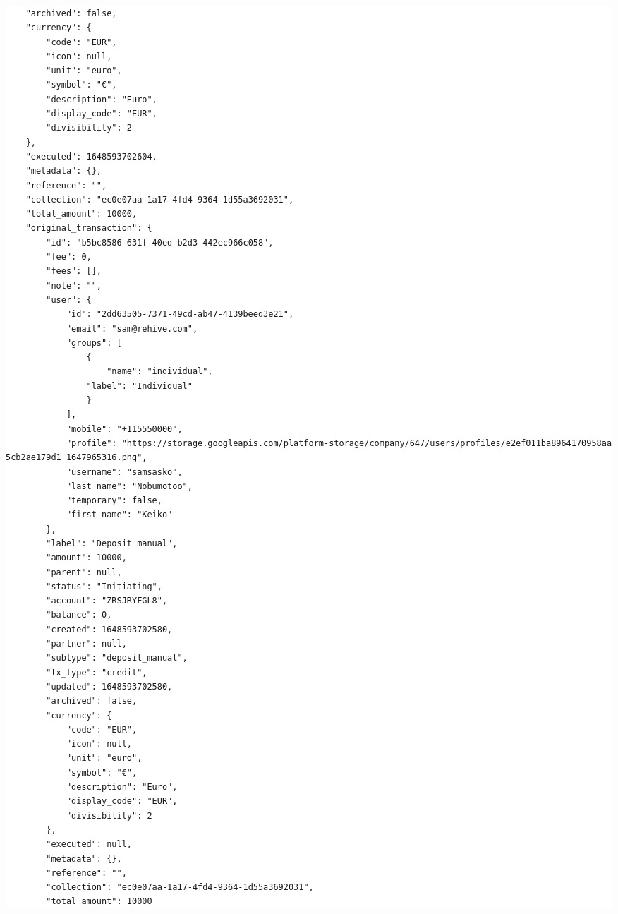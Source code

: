 ```
    "archived": false,
    "currency": {
        "code": "EUR",
        "icon": null,
        "unit": "euro",
        "symbol": "€",
        "description": "Euro",
        "display_code": "EUR",
        "divisibility": 2
    },
    "executed": 1648593702604,
    "metadata": {},
    "reference": "",
    "collection": "ec0e07aa-1a17-4fd4-9364-1d55a3692031",
    "total_amount": 10000,
    "original_transaction": {
        "id": "b5bc8586-631f-40ed-b2d3-442ec966c058",
        "fee": 0,
        "fees": [],
        "note": "",
        "user": {
            "id": "2dd63505-7371-49cd-ab47-4139beed3e21",
            "email": "sam@rehive.com",
            "groups": [
                {
                    "name": "individual",
                "label": "Individual"
                }
            ],
            "mobile": "+115550000",
            "profile": "https://storage.googleapis.com/platform-storage/company/647/users/profiles/e2ef011ba8964170958aa5cb2ae179d1_1647965316.png",
            "username": "samsasko",
            "last_name": "Nobumotoo",
            "temporary": false,
            "first_name": "Keiko"
        },
        "label": "Deposit manual",
        "amount": 10000,
        "parent": null,
        "status": "Initiating",
        "account": "ZRSJRYFGL8",
        "balance": 0,
        "created": 1648593702580,
        "partner": null,
        "subtype": "deposit_manual",
        "tx_type": "credit",
        "updated": 1648593702580,
        "archived": false,
        "currency": {
            "code": "EUR",
            "icon": null,
            "unit": "euro",
            "symbol": "€",
            "description": "Euro",
            "display_code": "EUR",
            "divisibility": 2
        },
        "executed": null,
        "metadata": {},
        "reference": "",
        "collection": "ec0e07aa-1a17-4fd4-9364-1d55a3692031",
        "total_amount": 10000
```